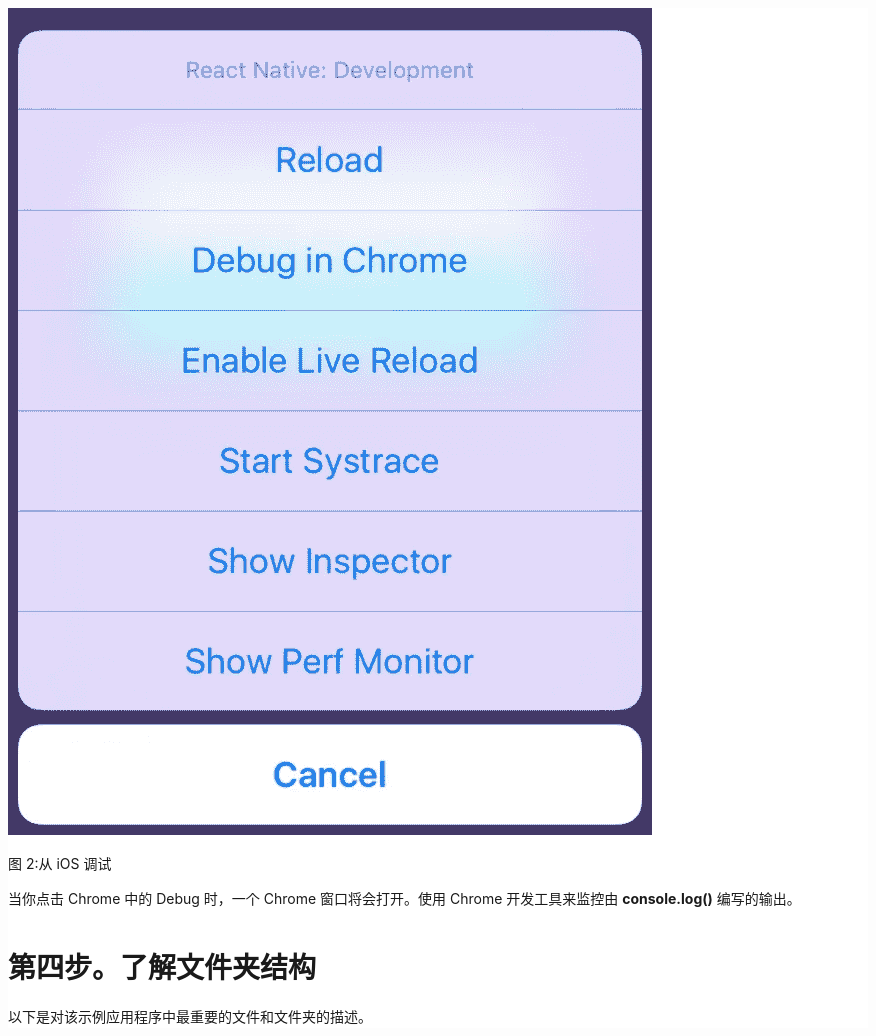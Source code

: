 ![](img/e4051b908e5d087d86af50156e813685.png)

图 2:从 iOS 调试

当你点击 Chrome 中的 Debug 时，一个 Chrome 窗口将会打开。使用 Chrome 开发工具来监控由 **console.log()** 编写的输出。

# 第四步。了解文件夹结构

以下是对该示例应用程序中最重要的文件和文件夹的描述。
